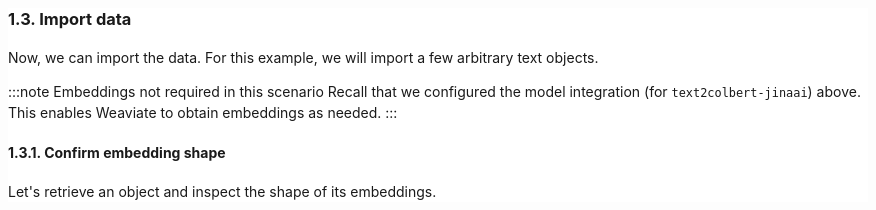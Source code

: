 </Tabs>

### 1.3. Import data

Now, we can import the data. For this example, we will import a few arbitrary text objects.

:::note Embeddings not required in this scenario
Recall that we configured the model integration (for `text2colbert-jinaai`) above. This enables Weaviate to obtain embeddings as needed.
:::

<Tabs groupId="languages">

 <TabItem value="py" label="Python Client v4">
    <FilteredTextBlock
      text={PyCode}
      startMarker="# START ColBERTImport"
      endMarker="# END ColBERTImport"
      language="py"
    />
  </TabItem>
   <TabItem value="js" label="JS/TS Client v3">
    <FilteredTextBlock
      text={TSCode}
      startMarker="// START ColBERTImport"
      endMarker="// END ColBERTImport"
      language="js"
    />
  </TabItem>

</Tabs>

#### 1.3.1. Confirm embedding shape

Let's retrieve an object and inspect the shape of its embeddings.

<Tabs groupId="languages">

 <TabItem value="py" label="Python Client v4">
    <FilteredTextBlock
      text={PyCode}
      startMarker="# START ColBERTCheckEmbeddings"
      endMarker="# END ColBERTCheckEmbeddings"
      language="py"
    />
  </TabItem>
   <TabItem value="js" label="JS/TS Client v3">
    <FilteredTextBlock
      text={TSCode}
      startMarker="// START ColBERTCheckEmbeddings"
      endMarker="// END ColBERTCheckEmbeddings"
      language="js"
    />
  </TabItem>
